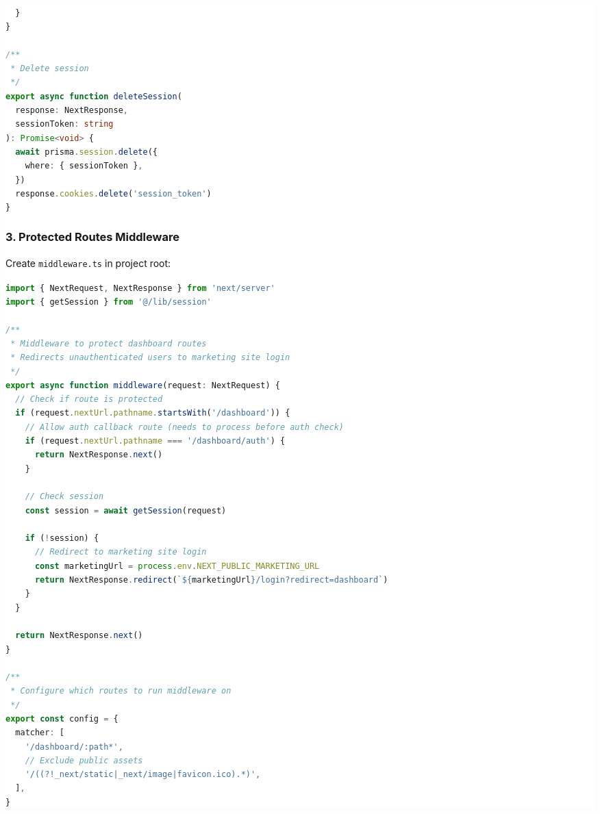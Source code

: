```typescript
  }
}

/**
 * Delete session
 */
export async function deleteSession(
  response: NextResponse,
  sessionToken: string
): Promise<void> {
  await prisma.session.delete({
    where: { sessionToken },
  })
  response.cookies.delete('session_token')
}
```

### 3. Protected Routes Middleware

Create `middleware.ts` in project root:

```typescript
import { NextRequest, NextResponse } from 'next/server'
import { getSession } from '@/lib/session'

/**
 * Middleware to protect dashboard routes
 * Redirects unauthenticated users to marketing site login
 */
export async function middleware(request: NextRequest) {
  // Check if route is protected
  if (request.nextUrl.pathname.startsWith('/dashboard')) {
    // Allow auth callback route (needs to process before auth check)
    if (request.nextUrl.pathname === '/dashboard/auth') {
      return NextResponse.next()
    }

    // Check session
    const session = await getSession(request)

    if (!session) {
      // Redirect to marketing site login
      const marketingUrl = process.env.NEXT_PUBLIC_MARKETING_URL
      return NextResponse.redirect(`${marketingUrl}/login?redirect=dashboard`)
    }
  }

  return NextResponse.next()
}

/**
 * Configure which routes to run middleware on
 */
export const config = {
  matcher: [
    '/dashboard/:path*',
    // Exclude public assets
    '/((?!_next/static|_next/image|favicon.ico).*)',
  ],
}
```
